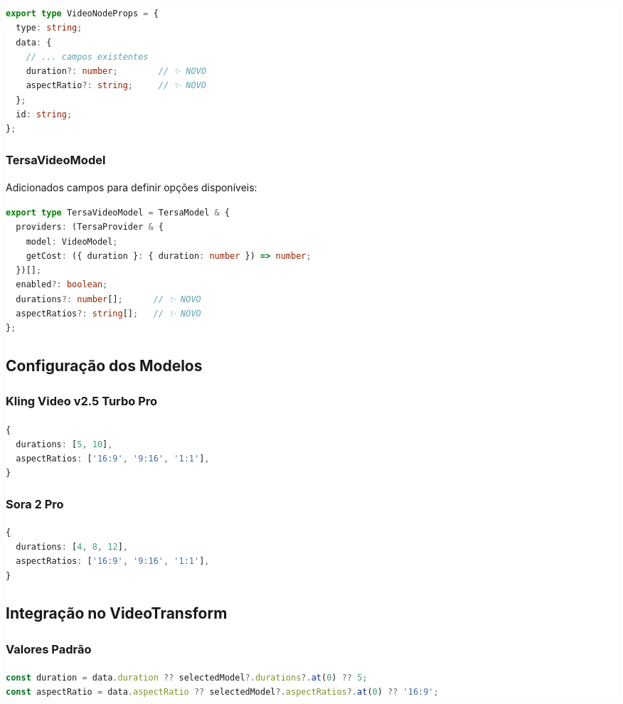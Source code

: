 ```typescript
export type VideoNodeProps = {
  type: string;
  data: {
    // ... campos existentes
    duration?: number;        // ✨ NOVO
    aspectRatio?: string;     // ✨ NOVO
  };
  id: string;
};
```

### TersaVideoModel
Adicionados campos para definir opções disponíveis:

```typescript
export type TersaVideoModel = TersaModel & {
  providers: (TersaProvider & {
    model: VideoModel;
    getCost: ({ duration }: { duration: number }) => number;
  })[];
  enabled?: boolean;
  durations?: number[];      // ✨ NOVO
  aspectRatios?: string[];   // ✨ NOVO
};
```

## Configuração dos Modelos

### Kling Video v2.5 Turbo Pro
```typescript
{
  durations: [5, 10],
  aspectRatios: ['16:9', '9:16', '1:1'],
}
```

### Sora 2 Pro
```typescript
{
  durations: [4, 8, 12],
  aspectRatios: ['16:9', '9:16', '1:1'],
}
```

## Integração no VideoTransform

### Valores Padrão
```typescript
const duration = data.duration ?? selectedModel?.durations?.at(0) ?? 5;
const aspectRatio = data.aspectRatio ?? selectedModel?.aspectRatios?.at(0) ?? '16:9';
```
